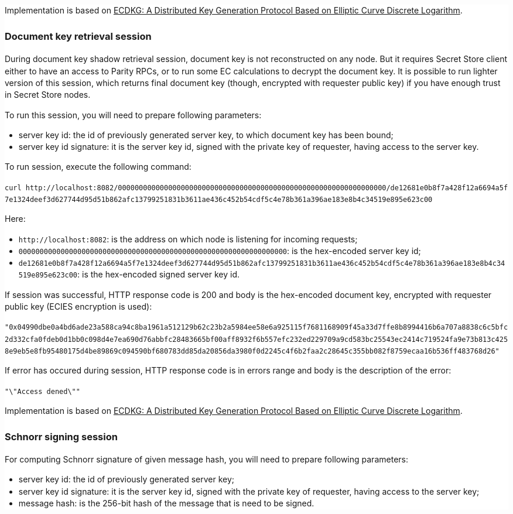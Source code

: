 Implementation is based on [ECDKG: A Distributed Key Generation Protocol Based on Elliptic Curve Discrete Logarithm](http://citeseerx.ist.psu.edu/viewdoc/summary?doi=10.1.1.124.4128&rank=1).

### Document key retrieval session
During document key shadow retrieval session, document key is not reconstructed on any node. But it requires Secret Store client either to have an access to Parity RPCs, or to run some EC calculations to decrypt the document key. It is possible to run lighter version of this session, which returns final document key (though, encrypted with requester public key) if you have enough trust in Secret Store nodes.

To run this session, you will need to prepare following parameters:
- server key id: the id of previously generated server key, to which document key has been bound;
- server key id signature: it is the server key id, signed with the private key of requester, having access to the server key.

To run session, execute the following command:
```
curl http://localhost:8082/0000000000000000000000000000000000000000000000000000000000000000/de12681e0b8f7a428f12a6694a5f7e1324deef3d627744d95d51b862afc13799251831b3611ae436c452b54cdf5c4e78b361a396ae183e8b4c34519e895e623c00
```

Here:
- `http://localhost:8082`: is the address on which node is listening for incoming requests;
- `0000000000000000000000000000000000000000000000000000000000000000`: is the hex-encoded server key id;
- `de12681e0b8f7a428f12a6694a5f7e1324deef3d627744d95d51b862afc13799251831b3611ae436c452b54cdf5c4e78b361a396ae183e8b4c34519e895e623c00`: is the hex-encoded signed server key id.

If session was successful, HTTP response code is 200 and body is the hex-encoded document key, encrypted with requester public key (ECIES encryption is used):
```
"0x04990dbe0a4bd6ade23a588ca94c8ba1961a512129b62c23b2a5984ee58e6a925115f7681168909f45a33d7ffe8b8994416b6a707a8838c6c5bfc2d332cfa0fdeb0d1bb0c098d4e7ea690d76abbfc28483665bf00aff8932f6b557efc232ed229709a9cd583bc25543ec2414c719524fa9e73b813c4258e9eb5e8fb95480175d4be89869c094590bf680783dd85da20856da3980f0d2245c4f6b2faa2c28645c355bb082f8759ecaa16b536ff483768d26"
```
If error has occured during session, HTTP response code is in errors range and body is the description of the error:
```
"\"Access dened\""
```

Implementation is based on [ECDKG: A Distributed Key Generation Protocol Based on Elliptic Curve Discrete Logarithm](http://citeseerx.ist.psu.edu/viewdoc/summary?doi=10.1.1.124.4128&rank=1).

### Schnorr signing session
For computing Schnorr signature of given message hash, you will need to prepare following parameters:
- server key id: the id of previously generated server key;
- server key id signature: it is the server key id, signed with the private key of requester, having access to the server key;
- message hash: is the 256-bit hash of the message that is need to be signed.
